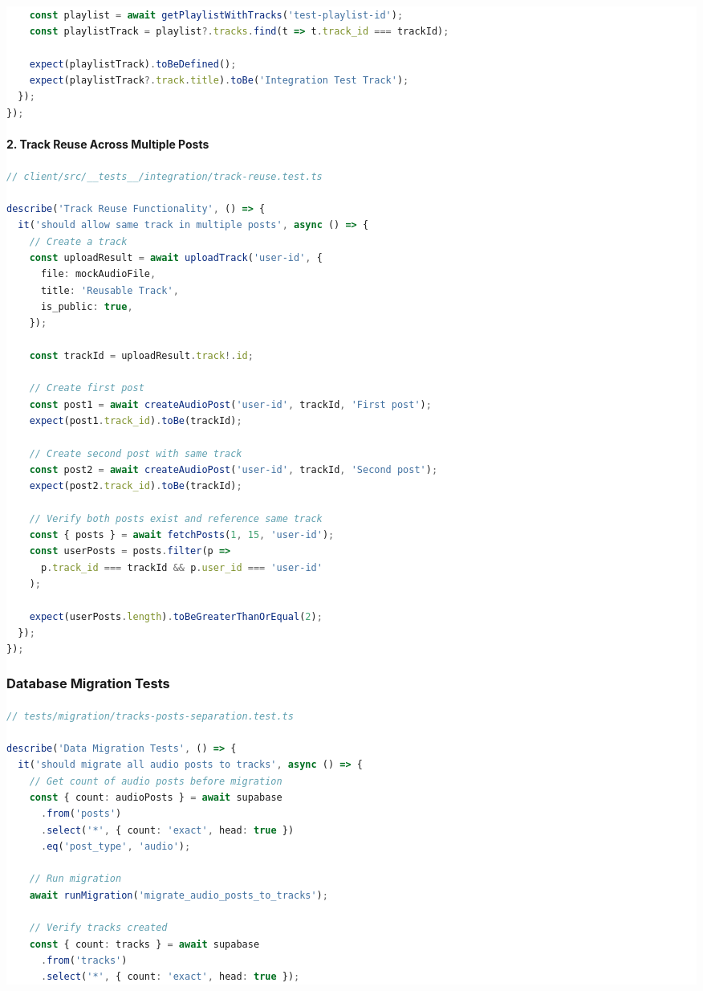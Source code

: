 ```typescript
    const playlist = await getPlaylistWithTracks('test-playlist-id');
    const playlistTrack = playlist?.tracks.find(t => t.track_id === trackId);

    expect(playlistTrack).toBeDefined();
    expect(playlistTrack?.track.title).toBe('Integration Test Track');
  });
});
```

#### 2. Track Reuse Across Multiple Posts

```typescript
// client/src/__tests__/integration/track-reuse.test.ts

describe('Track Reuse Functionality', () => {
  it('should allow same track in multiple posts', async () => {
    // Create a track
    const uploadResult = await uploadTrack('user-id', {
      file: mockAudioFile,
      title: 'Reusable Track',
      is_public: true,
    });

    const trackId = uploadResult.track!.id;

    // Create first post
    const post1 = await createAudioPost('user-id', trackId, 'First post');
    expect(post1.track_id).toBe(trackId);

    // Create second post with same track
    const post2 = await createAudioPost('user-id', trackId, 'Second post');
    expect(post2.track_id).toBe(trackId);

    // Verify both posts exist and reference same track
    const { posts } = await fetchPosts(1, 15, 'user-id');
    const userPosts = posts.filter(p => 
      p.track_id === trackId && p.user_id === 'user-id'
    );

    expect(userPosts.length).toBeGreaterThanOrEqual(2);
  });
});
```

### Database Migration Tests

```typescript
// tests/migration/tracks-posts-separation.test.ts

describe('Data Migration Tests', () => {
  it('should migrate all audio posts to tracks', async () => {
    // Get count of audio posts before migration
    const { count: audioPosts } = await supabase
      .from('posts')
      .select('*', { count: 'exact', head: true })
      .eq('post_type', 'audio');

    // Run migration
    await runMigration('migrate_audio_posts_to_tracks');

    // Verify tracks created
    const { count: tracks } = await supabase
      .from('tracks')
      .select('*', { count: 'exact', head: true });
```